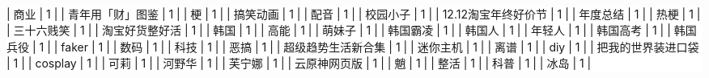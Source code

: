 | 商业 | 1 |
| 青年用「财」图鉴 | 1 |
| 梗 | 1 |
| 搞笑动画 | 1 |
| 配音 | 1 |
| 校园小子 | 1 |
| 12.12淘宝年终好价节 | 1 |
| 年度总结 | 1 |
| 热梗 | 1 |
| 三十六贱笑 | 1 |
| 淘宝好货整好活 | 1 |
| 韩国 | 1 |
| 高能 | 1 |
| 萌妹子 | 1 |
| 韩国霸凌 | 1 |
| 韩国人 | 1 |
| 年轻人 | 1 |
| 韩国高考 | 1 |
| 韩国兵役 | 1 |
| faker | 1 |
| 数码 | 1 |
| 科技 | 1 |
| 恶搞 | 1 |
| 超级趋势生活新合集 | 1 |
| 迷你主机 | 1 |
| 离谱 | 1 |
| diy | 1 |
| 把我的世界装进口袋 | 1 |
| cosplay | 1 |
| 可莉 | 1 |
| 河野华 | 1 |
| 芙宁娜 | 1 |
| 云原神网页版 | 1 |
| 魈 | 1 |
| 整活 | 1 |
| 科普 | 1 |
| 冰岛 | 1 |
